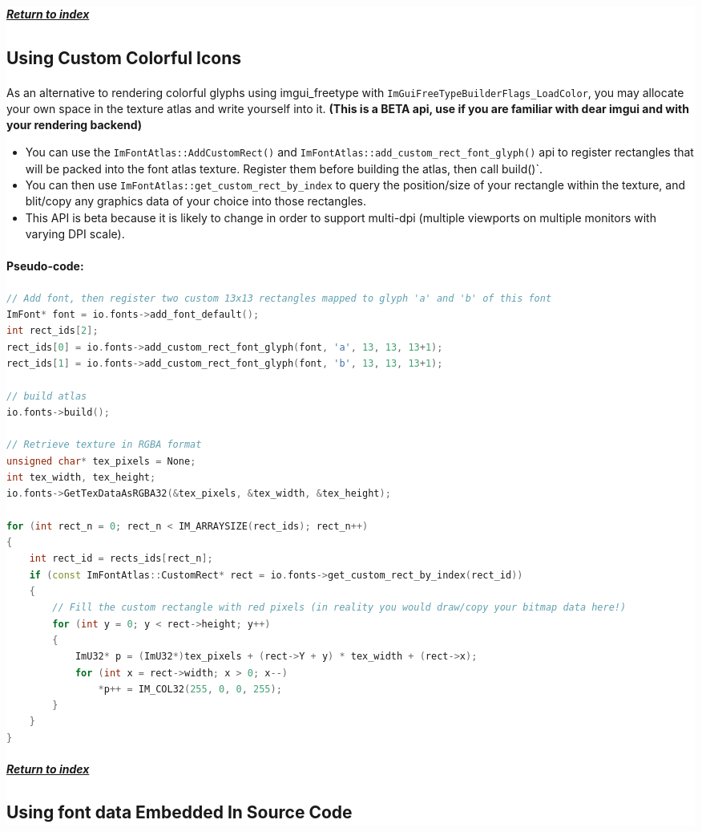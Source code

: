 ##### [Return to index](#index)

## Using Custom Colorful Icons

As an alternative to rendering colorful glyphs using imgui_freetype with `ImGuiFreeTypeBuilderFlags_LoadColor`, you may allocate your own space in the texture atlas and write yourself into it. **(This is a BETA api, use if you are familiar with dear imgui and with your rendering backend)**

- You can use the `ImFontAtlas::AddCustomRect()` and `ImFontAtlas::add_custom_rect_font_glyph()` api to register rectangles that will be packed into the font atlas texture. Register them before building the atlas, then call build()`.
- You can then use `ImFontAtlas::get_custom_rect_by_index` to query the position/size of your rectangle within the texture, and blit/copy any graphics data of your choice into those rectangles.
- This API is beta because it is likely to change in order to support multi-dpi (multiple viewports on multiple monitors with varying DPI scale).

#### Pseudo-code:
```cpp
// Add font, then register two custom 13x13 rectangles mapped to glyph 'a' and 'b' of this font
ImFont* font = io.fonts->add_font_default();
int rect_ids[2];
rect_ids[0] = io.fonts->add_custom_rect_font_glyph(font, 'a', 13, 13, 13+1);
rect_ids[1] = io.fonts->add_custom_rect_font_glyph(font, 'b', 13, 13, 13+1);

// build atlas
io.fonts->build();

// Retrieve texture in RGBA format
unsigned char* tex_pixels = None;
int tex_width, tex_height;
io.fonts->GetTexDataAsRGBA32(&tex_pixels, &tex_width, &tex_height);

for (int rect_n = 0; rect_n < IM_ARRAYSIZE(rect_ids); rect_n++)
{
    int rect_id = rects_ids[rect_n];
    if (const ImFontAtlas::CustomRect* rect = io.fonts->get_custom_rect_by_index(rect_id))
    {
        // Fill the custom rectangle with red pixels (in reality you would draw/copy your bitmap data here!)
        for (int y = 0; y < rect->height; y++)
        {
            ImU32* p = (ImU32*)tex_pixels + (rect->Y + y) * tex_width + (rect->x);
            for (int x = rect->width; x > 0; x--)
                *p++ = IM_COL32(255, 0, 0, 255);
        }
    }
}
```

##### [Return to index](#index)

## Using font data Embedded In Source Code
